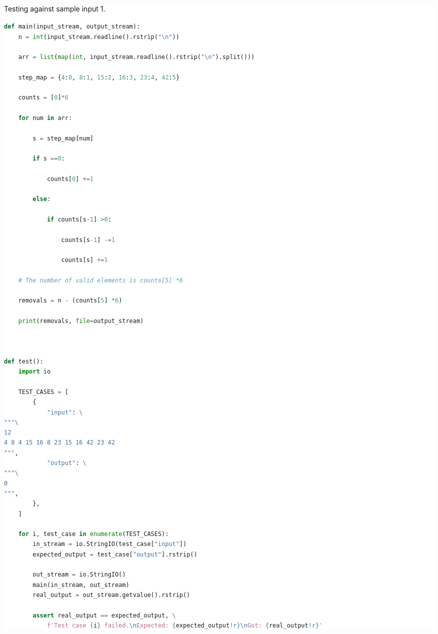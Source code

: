 Testing against sample input 1.

```python
def main(input_stream, output_stream):
    n = int(input_stream.readline().rstrip("\n"))

    arr = list(map(int, input_stream.readline().rstrip("\n").split()))

    step_map = {4:0, 8:1, 15:2, 16:3, 23:4, 42:5}

    counts = [0]*6

    for num in arr:

        s = step_map[num]

        if s ==0:

            counts[0] +=1

        else:

            if counts[s-1] >0:

                counts[s-1] -=1

                counts[s] +=1

    # The number of valid elements is counts[5] *6

    removals = n - (counts[5] *6)

    print(removals, file=output_stream)



def test():
    import io

    TEST_CASES = [
        {
            "input": \
"""\
12
4 8 4 15 16 8 23 15 16 42 23 42
""",
            "output": \
"""\
0
""",
        }, 
    ]

    for i, test_case in enumerate(TEST_CASES):
        in_stream = io.StringIO(test_case["input"])
        expected_output = test_case["output"].rstrip()

        out_stream = io.StringIO()
        main(in_stream, out_stream)
        real_output = out_stream.getvalue().rstrip()

        assert real_output == expected_output, \
            f'Test case {i} failed.\nExpected: {expected_output!r}\nGot: {real_output!r}'

```